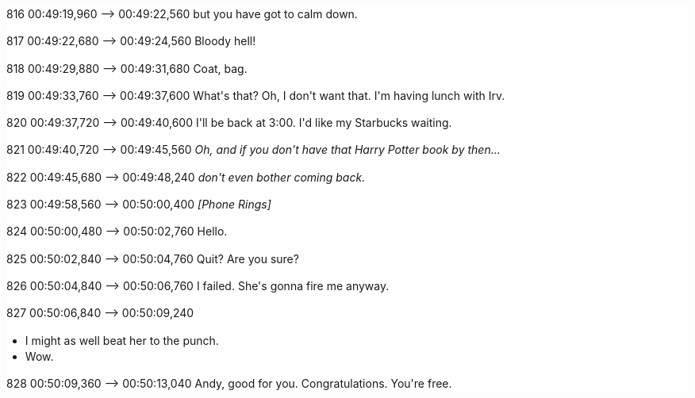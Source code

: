 816
00:49:19,960 --> 00:49:22,560
but you have got to calm down.

817
00:49:22,680 --> 00:49:24,560
Bloody hell!

818
00:49:29,880 --> 00:49:31,680
Coat, bag.

819
00:49:33,760 --> 00:49:37,600
What's that? Oh, I don't want that.
I'm having lunch with Irv.

820
00:49:37,720 --> 00:49:40,600
I'll be back at 3:00.
I'd like my Starbucks waiting.

821
00:49:40,720 --> 00:49:45,560
<i>Oh, and if you don't have
that Harry Potter book by then...</i>

822
00:49:45,680 --> 00:49:48,240
<i>don't even bother coming back.</i>

823
00:49:58,560 --> 00:50:00,400
<i>[Phone Rings]</i>

824
00:50:00,480 --> 00:50:02,760
Hello.

825
00:50:02,840 --> 00:50:04,760
Quit? Are you sure?

826
00:50:04,840 --> 00:50:06,760
I failed.
She's gonna fire me anyway.

827
00:50:06,840 --> 00:50:09,240
- I might as well beat her to the punch.
- Wow.

828
00:50:09,360 --> 00:50:13,040
Andy, good for you.
Congratulations. You're free.
